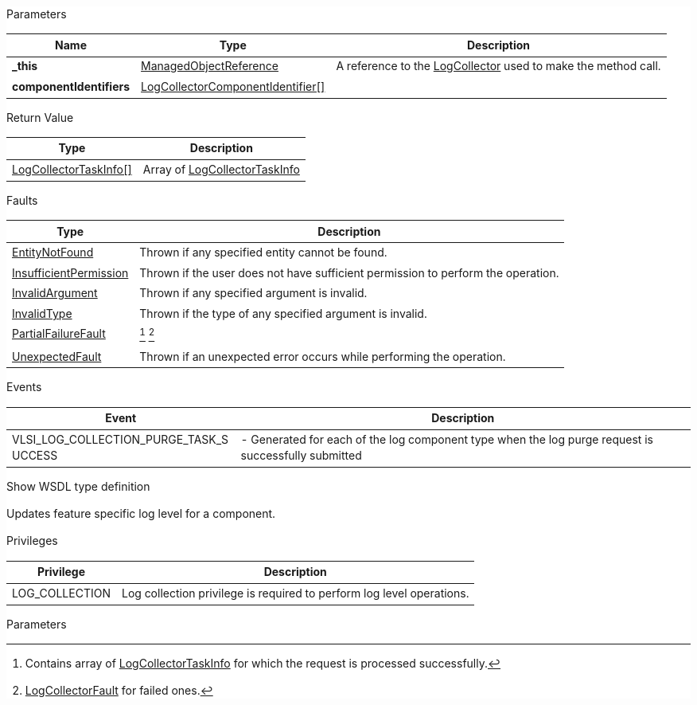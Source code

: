 

Parameters

Name| Type| Description
---|---|---
**_this**| [ManagedObjectReference](vmodl.ManagedObjectReference.md)|  A reference to the [LogCollector](vdi.utils.logcollector.LogCollector.md) used to make the method call.
**componentIdentifiers**| [LogCollectorComponentIdentifier[]](vdi.utils.logcollector.LogCollector.LogCollectorComponentIdentifier.md)|




Return Value

Type |  Description
---|---
[LogCollectorTaskInfo[]](vdi.utils.logcollector.LogCollector.LogCollectorTaskInfo.md)| Array of [LogCollectorTaskInfo](vdi.utils.logcollector.LogCollector.LogCollectorTaskInfo.md)



Faults

Type |  Description
---|---
[EntityNotFound](vdi.fault.EntityNotFound.md)| Thrown if any specified entity cannot be found.
[InsufficientPermission](vdi.fault.InsufficientPermission.md)| Thrown if the user does not have sufficient permission to perform the operation.
[InvalidArgument](vdi.fault.InvalidArgument.md)| Thrown if any specified argument is invalid.
[InvalidType](vdi.fault.InvalidType.md)| Thrown if the type of any specified argument is invalid.
[PartialFailureFault](vdi.fault.PartialFailureFault.md)| [^161] [^160]
[UnexpectedFault](vdi.fault.UnexpectedFault.md)| Thrown if an unexpected error occurs while performing the operation.



Events

Event |  Description
---|---
VLSI_LOG_COLLECTION_PURGE_TASK_SUCCESS|  \- Generated for each of the log component type when the log purge request is successfully submitted

Show WSDL type definition







Updates feature specific log level for a component.

Privileges

Privilege |  Description
---|---
LOG_COLLECTION|  Log collection privilege is required to perform log level operations.



Parameters


[^135]: This parameter need not be set.
[^159]: Contains null for which the request is processed successfully.
[^160]: [LogCollectorFault](vdi.fault.LogCollectorFault.md) for failed ones.
[^161]: Contains array of [LogCollectorTaskInfo](vdi.utils.logcollector.LogCollector.LogCollectorTaskInfo.md) for which the request is processed successfully.
[^162]: All available log collector task information is returned if no parameter used.
[^163]: Log collector task information for specified user returned if parameter used.